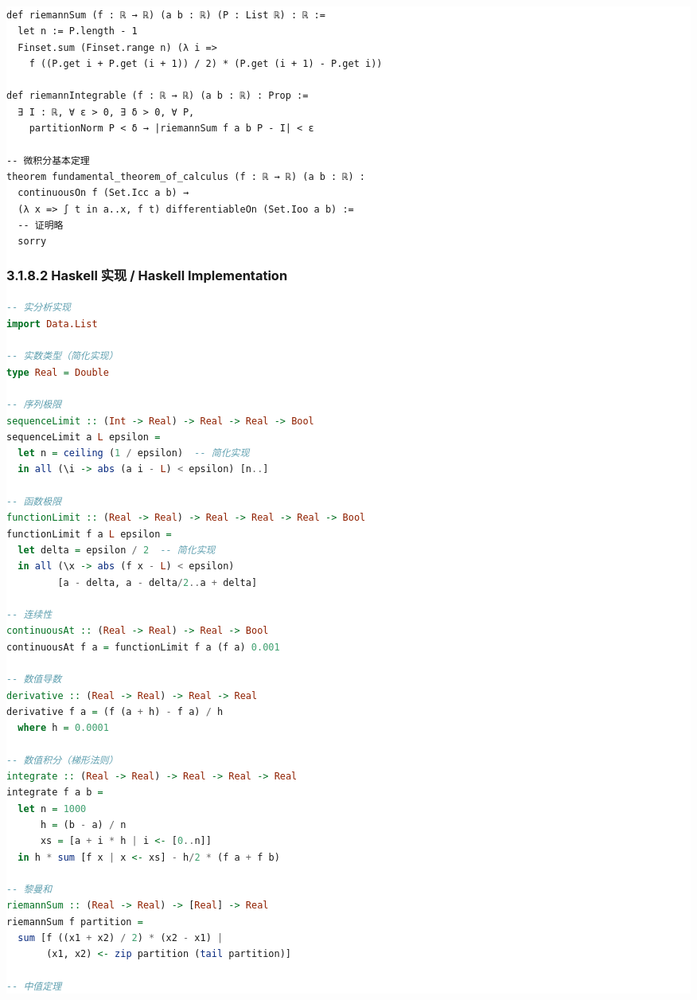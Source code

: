 ```lean
def riemannSum (f : ℝ → ℝ) (a b : ℝ) (P : List ℝ) : ℝ :=
  let n := P.length - 1
  Finset.sum (Finset.range n) (λ i => 
    f ((P.get i + P.get (i + 1)) / 2) * (P.get (i + 1) - P.get i))

def riemannIntegrable (f : ℝ → ℝ) (a b : ℝ) : Prop :=
  ∃ I : ℝ, ∀ ε > 0, ∃ δ > 0, ∀ P, 
    partitionNorm P < δ → |riemannSum f a b P - I| < ε

-- 微积分基本定理
theorem fundamental_theorem_of_calculus (f : ℝ → ℝ) (a b : ℝ) :
  continuousOn f (Set.Icc a b) →
  (λ x => ∫ t in a..x, f t) differentiableOn (Set.Ioo a b) :=
  -- 证明略
  sorry
```

### 3.1.8.2 Haskell 实现 / Haskell Implementation

```haskell
-- 实分析实现
import Data.List

-- 实数类型（简化实现）
type Real = Double

-- 序列极限
sequenceLimit :: (Int -> Real) -> Real -> Real -> Bool
sequenceLimit a L epsilon = 
  let n = ceiling (1 / epsilon)  -- 简化实现
  in all (\i -> abs (a i - L) < epsilon) [n..]

-- 函数极限
functionLimit :: (Real -> Real) -> Real -> Real -> Real -> Bool
functionLimit f a L epsilon = 
  let delta = epsilon / 2  -- 简化实现
  in all (\x -> abs (f x - L) < epsilon) 
         [a - delta, a - delta/2..a + delta]

-- 连续性
continuousAt :: (Real -> Real) -> Real -> Bool
continuousAt f a = functionLimit f a (f a) 0.001

-- 数值导数
derivative :: (Real -> Real) -> Real -> Real
derivative f a = (f (a + h) - f a) / h
  where h = 0.0001

-- 数值积分（梯形法则）
integrate :: (Real -> Real) -> Real -> Real -> Real
integrate f a b = 
  let n = 1000
      h = (b - a) / n
      xs = [a + i * h | i <- [0..n]]
  in h * sum [f x | x <- xs] - h/2 * (f a + f b)

-- 黎曼和
riemannSum :: (Real -> Real) -> [Real] -> Real
riemannSum f partition = 
  sum [f ((x1 + x2) / 2) * (x2 - x1) | 
       (x1, x2) <- zip partition (tail partition)]

-- 中值定理
```